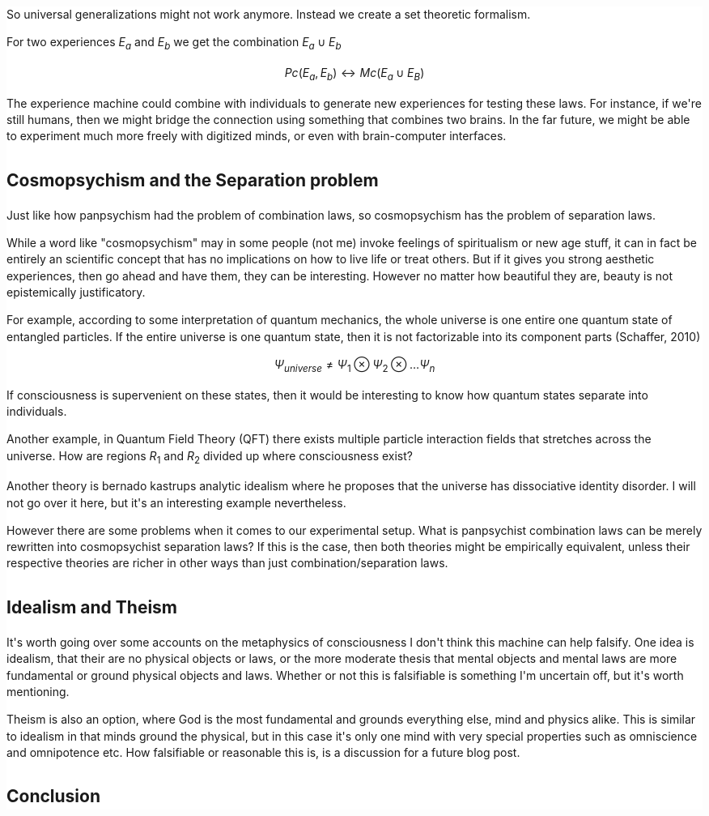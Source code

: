 So universal generalizations might not work anymore. Instead we create a set theoretic formalism. 

For two experiences $E_a$ and $E_b$ we get the combination $E_a\cup E_b$

$$Pc(E_a,E_b)\leftrightarrow Mc(E_a\cup E_B)$$

The experience machine could combine with individuals to generate new experiences for testing these laws. For instance, if we're still humans, then we might bridge the connection using something that combines two brains. In the far future, we might be able to experiment much more freely with digitized minds, or even with brain-computer interfaces. 
## Cosmopsychism and the Separation problem

Just like how panpsychism had the problem of combination laws, so cosmopsychism has the problem of separation laws. 

While a word like "cosmopsychism" may in some people (not me) invoke feelings of spiritualism or new age stuff, it can in fact be entirely an scientific concept that has no implications on how to live life or treat others. But if it gives you strong aesthetic experiences, then go ahead and have them, they can be interesting. However no matter how beautiful they are, beauty is not epistemically justificatory. 

For example, according to some interpretation of quantum mechanics, the whole universe is one entire one quantum state of entangled particles. If the entire universe is one quantum state, then it is not factorizable into its component parts (Schaffer, 2010)

$$\Psi_{universe} \neq \Psi_1\otimes\Psi_2\otimes\dots\Psi_n$$

If consciousness is supervenient on these states, then it would be interesting to know how quantum states separate into individuals.  

Another example, in Quantum Field Theory (QFT) there exists multiple particle interaction fields that stretches across the universe. How are regions $R_1$ and $R_2$ divided up where consciousness exist?

Another theory is bernado kastrups analytic idealism where he proposes that the universe has dissociative identity disorder. I will not go over it here, but it's an interesting example nevertheless.

However there are some problems when it comes to our experimental setup. What is panpsychist combination laws can be merely rewritten into cosmopsychist separation laws? If this is the case, then both theories might be empirically equivalent, unless their respective theories are richer in other ways than just combination/separation laws. 

## Idealism and Theism

It's worth going over some accounts on the metaphysics of consciousness I don't think this machine can help falsify. One idea is idealism, that their are no physical objects or laws, or the more moderate thesis that mental objects and mental laws are more fundamental or ground physical objects and laws. Whether or not this is falsifiable is something I'm uncertain off, but it's worth mentioning.

Theism is also an option, where God is the most fundamental and grounds everything else, mind and physics alike. This is similar to idealism in that minds ground the physical, but in this case it's only one mind with very special properties such as omniscience and omnipotence etc. How falsifiable or reasonable this is, is a discussion for a future blog post. 

## Conclusion
